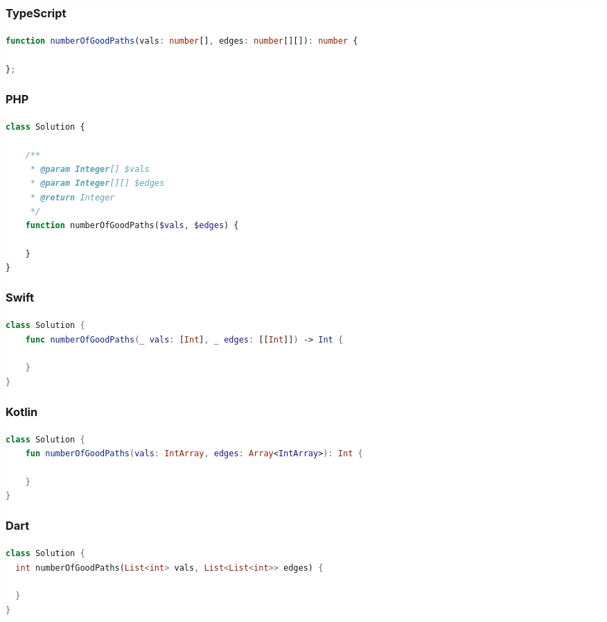 ### TypeScript

```typescript
function numberOfGoodPaths(vals: number[], edges: number[][]): number {
    
};
```

### PHP

```php
class Solution {

    /**
     * @param Integer[] $vals
     * @param Integer[][] $edges
     * @return Integer
     */
    function numberOfGoodPaths($vals, $edges) {
        
    }
}
```

### Swift

```swift
class Solution {
    func numberOfGoodPaths(_ vals: [Int], _ edges: [[Int]]) -> Int {
        
    }
}
```

### Kotlin

```kotlin
class Solution {
    fun numberOfGoodPaths(vals: IntArray, edges: Array<IntArray>): Int {
        
    }
}
```

### Dart

```dart
class Solution {
  int numberOfGoodPaths(List<int> vals, List<List<int>> edges) {
    
  }
}
```
